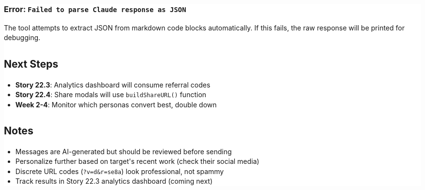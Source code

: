 ### Error: `Failed to parse Claude response as JSON`

The tool attempts to extract JSON from markdown code blocks automatically. If this fails, the raw response will be printed for debugging.

## Next Steps

- **Story 22.3**: Analytics dashboard will consume referral codes
- **Story 22.4**: Share modals will use `buildShareURL()` function
- **Week 2-4**: Monitor which personas convert best, double down

## Notes

- Messages are AI-generated but should be reviewed before sending
- Personalize further based on target's recent work (check their social media)
- Discrete URL codes (`?v=d&r=se8a`) look professional, not spammy
- Track results in Story 22.3 analytics dashboard (coming next)

